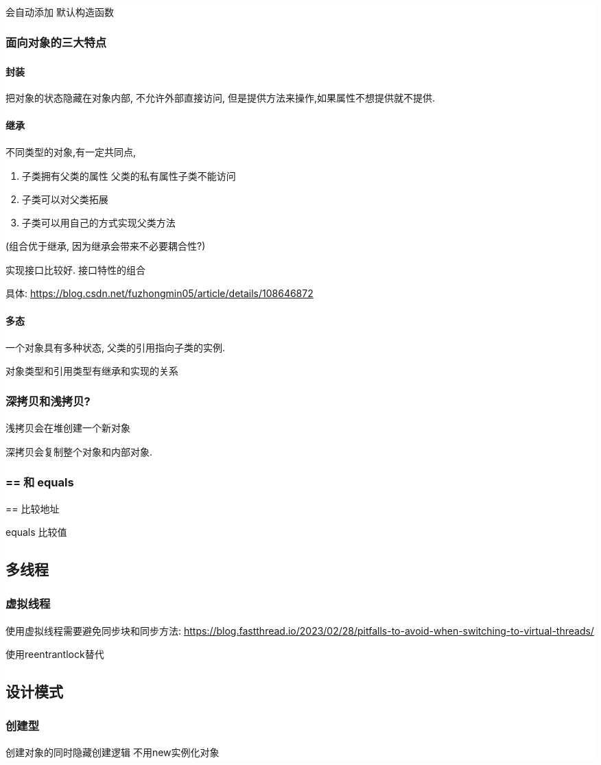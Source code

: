 会自动添加 默认构造函数

### 面向对象的三大特点

#### 封装

把对象的状态隐藏在对象内部, 不允许外部直接访问, 但是提供方法来操作,如果属性不想提供就不提供.

#### 继承

不同类型的对象,有一定共同点,

1. 子类拥有父类的属性 父类的私有属性子类不能访问

2. 子类可以对父类拓展

3. 子类可以用自己的方式实现父类方法

(组合优于继承, 因为继承会带来不必要耦合性?)

实现接口比较好. 接口特性的组合

具体: <https://blog.csdn.net/fuzhongmin05/article/details/108646872>

#### 多态

一个对象具有多种状态, 父类的引用指向子类的实例.

对象类型和引用类型有继承和实现的关系

### 深拷贝和浅拷贝?

浅拷贝会在堆创建一个新对象

深拷贝会复制整个对象和内部对象.

### == 和 equals

== 比较地址

equals 比较值

## 多线程

### 虚拟线程

使用虚拟线程需要避免同步块和同步方法:
<https://blog.fastthread.io/2023/02/28/pitfalls-to-avoid-when-switching-to-virtual-threads/>

使用reentrantlock替代

## 设计模式

### 创建型

创建对象的同时隐藏创建逻辑 不用new实例化对象
